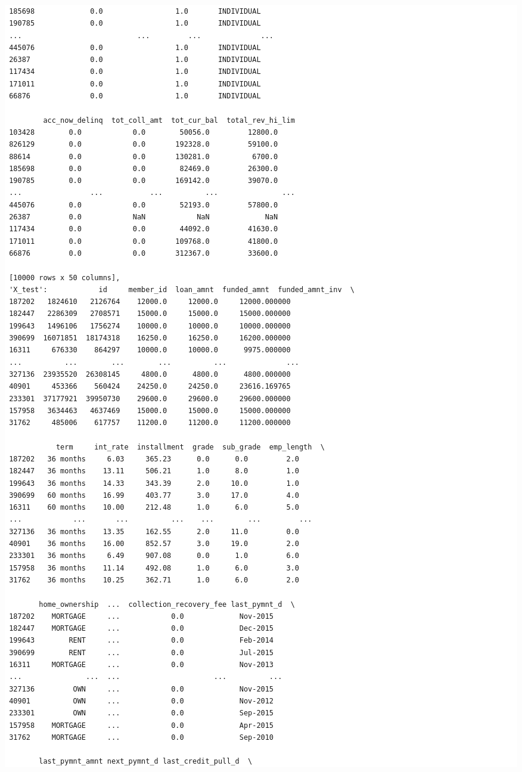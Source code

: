 ```text
 185698             0.0                 1.0       INDIVIDUAL      
 190785             0.0                 1.0       INDIVIDUAL      
 ...                           ...         ...              ...   
 445076             0.0                 1.0       INDIVIDUAL      
 26387              0.0                 1.0       INDIVIDUAL      
 117434             0.0                 1.0       INDIVIDUAL      
 171011             0.0                 1.0       INDIVIDUAL      
 66876              0.0                 1.0       INDIVIDUAL      
 
         acc_now_delinq  tot_coll_amt  tot_cur_bal  total_rev_hi_lim  
 103428        0.0            0.0        50056.0         12800.0      
 826129        0.0            0.0       192328.0         59100.0      
 88614         0.0            0.0       130281.0          6700.0      
 185698        0.0            0.0        82469.0         26300.0      
 190785        0.0            0.0       169142.0         39070.0      
 ...                ...           ...          ...               ...  
 445076        0.0            0.0        52193.0         57800.0      
 26387         0.0            NaN            NaN             NaN      
 117434        0.0            0.0        44092.0         41630.0      
 171011        0.0            0.0       109768.0         41800.0      
 66876         0.0            0.0       312367.0         33600.0      
 
 [10000 rows x 50 columns],
 'X_test':            id     member_id  loan_amnt  funded_amnt  funded_amnt_inv  \
 187202   1824610   2126764    12000.0     12000.0     12000.000000     
 182447   2286309   2708571    15000.0     15000.0     15000.000000     
 199643   1496106   1756274    10000.0     10000.0     10000.000000     
 390699  16071851  18174318    16250.0     16250.0     16200.000000     
 16311     676330    864297    10000.0     10000.0      9975.000000     
 ...          ...        ...        ...          ...              ...   
 327136  23935520  26308145     4800.0      4800.0      4800.000000     
 40901     453366    560424    24250.0     24250.0     23616.169765     
 233301  37177921  39950730    29600.0     29600.0     29600.000000     
 157958   3634463   4637469    15000.0     15000.0     15000.000000     
 31762     485006    617757    11200.0     11200.0     11200.000000     
 
            term     int_rate  installment  grade  sub_grade  emp_length  \
 187202   36 months     6.03     365.23      0.0      0.0         2.0      
 182447   36 months    13.11     506.21      1.0      8.0         1.0      
 199643   36 months    14.33     343.39      2.0     10.0         1.0      
 390699   60 months    16.99     403.77      3.0     17.0         4.0      
 16311    60 months    10.00     212.48      1.0      6.0         5.0      
 ...            ...       ...          ...    ...        ...         ...   
 327136   36 months    13.35     162.55      2.0     11.0         0.0      
 40901    36 months    16.00     852.57      3.0     19.0         2.0      
 233301   36 months     6.49     907.08      0.0      1.0         6.0      
 157958   36 months    11.14     492.08      1.0      6.0         3.0      
 31762    36 months    10.25     362.71      1.0      6.0         2.0      
 
        home_ownership  ...  collection_recovery_fee last_pymnt_d  \
 187202    MORTGAGE     ...            0.0             Nov-2015     
 182447    MORTGAGE     ...            0.0             Dec-2015     
 199643        RENT     ...            0.0             Feb-2014     
 390699        RENT     ...            0.0             Jul-2015     
 16311     MORTGAGE     ...            0.0             Nov-2013     
 ...               ...  ...                      ...          ...   
 327136         OWN     ...            0.0             Nov-2015     
 40901          OWN     ...            0.0             Nov-2012     
 233301         OWN     ...            0.0             Sep-2015     
 157958    MORTGAGE     ...            0.0             Apr-2015     
 31762     MORTGAGE     ...            0.0             Sep-2010     
 
        last_pymnt_amnt next_pymnt_d last_credit_pull_d  \
```